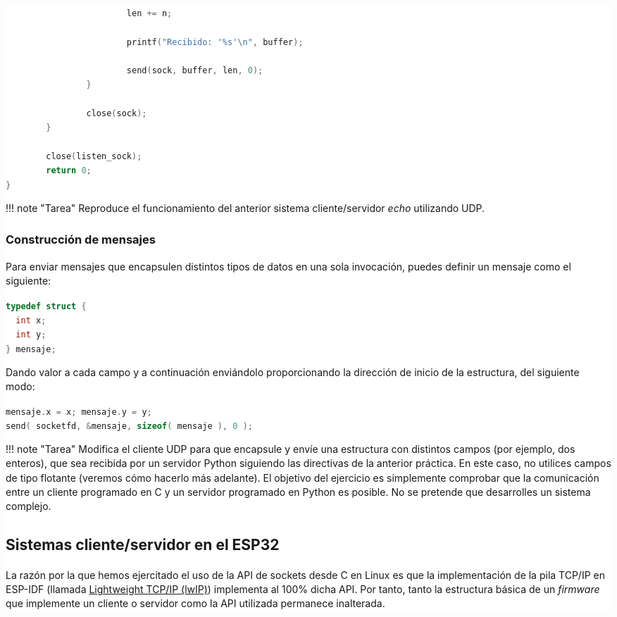 ```c
                        len += n;

                        printf("Recibido: '%s'\n", buffer);

                        send(sock, buffer, len, 0);
                }

                close(sock);
        }

        close(listen_sock);
        return 0;
}
```

!!! note "Tarea"
    Reproduce el funcionamiento del anterior sistema cliente/servidor *echo*
    utilizando UDP.

### Construcción de mensajes

Para enviar mensajes que encapsulen distintos tipos de datos en una sola
invocación, puedes definir un mensaje como el siguiente:

```c
typedef struct {
  int x;
  int y;
} mensaje;
```

Dando valor a cada campo y a continuación enviándolo proporcionando la dirección
de inicio de la estructura, del siguiente modo:

```c
mensaje.x = x; mensaje.y = y;
send( socketfd, &mensaje, sizeof( mensaje ), 0 );
```

!!! note "Tarea"
    Modifica el cliente UDP para que encapsule y envíe una estructura con 
    distintos campos (por ejemplo, dos enteros),
    que sea recibida por un servidor Python siguiendo las
    directivas de la anterior práctica. En este caso, no utilices campos
    de tipo flotante (veremos cómo hacerlo más adelante). El objetivo del
    ejercicio es simplemente comprobar que la comunicación entre un cliente
    programado en C y un servidor programado en Python es posible. No se 
    pretende que desarrolles un sistema complejo.

## Sistemas cliente/servidor en el ESP32

La razón por la que hemos ejercitado el uso de la API de sockets desde C
en Linux es que la implementación de la pila TCP/IP en ESP-IDF 
(llamada [Lightweight TCP/IP (lwIP)](https://docs.espressif.com/projects/esp-idf/en/latest/esp32/api-guides/lwip.html)) implementa al 100% dicha API. Por tanto, tanto
la estructura básica de un *firmware* que implemente un cliente o servidor
como la API utilizada permanece inalterada. 

